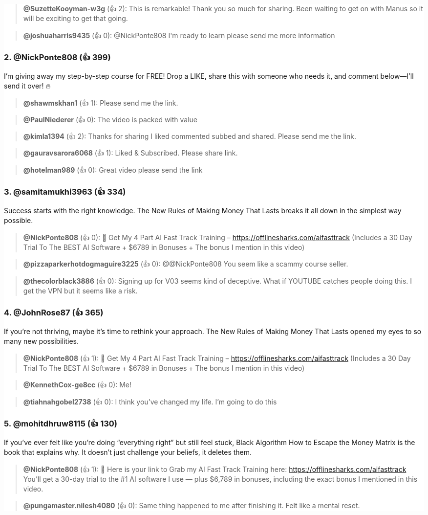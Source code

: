 > **@SuzetteKooyman-w3g** (👍 2): This is remarkable! Thank you so much for sharing. Been waiting to get on with Manus so it will be exciting to get that going.

> **@joshuaharris9435** (👍 0): ​@NickPonte808  I'm ready to learn please send me  more information

### 2. @NickPonte808 (👍 399)
I’m giving away my step-by-step course for FREE! Drop a LIKE, share this with someone who needs it, and comment below—I’ll send it over! 🔥

> **@shawmskhan1** (👍 1): Please send me the link.

> **@PaulNiederer** (👍 0): The video is packed with value

> **@kimla1394** (👍 2): Thanks for sharing I liked commented subbed and shared. Please send me the link.

> **@gauravsarora6068** (👍 1): Liked & Subscribed. Please share link.

> **@hotelman989** (👍 0): Great video please send the link

### 3. @samitamukhi3963 (👍 334)
Success starts with the right knowledge. The New Rules of Making Money That Lasts breaks it all down in the simplest way possible.

> **@NickPonte808** (👍 0): 🔗 Get My 4 Part AI Fast Track Training – https://offlinesharks.com/aifasttrack (Includes a 30 Day Trial To The BEST AI Software + $6789  in Bonuses  + The bonus I mention in this video)

> **@pizzaparkerhotdogmaguire3225** (👍 0): @@NickPonte808 You seem like a scammy course seller.

> **@thecolorblack3886** (👍 0): Signing up for V03 seems kind of deceptive. What if YOUTUBE catches people doing this.  I get the VPN but it seems like a risk.

### 4. @JohnRose87 (👍 365)
If you’re not thriving, maybe it’s time to rethink your approach. The New Rules of Making Money That Lasts opened my eyes to so many new possibilities.

> **@NickPonte808** (👍 1): 🔗 Get My 4 Part AI Fast Track Training – https://offlinesharks.com/aifasttrack (Includes a 30 Day Trial To The BEST AI Software + $6789  in Bonuses  + The bonus I mention in this video)

> **@KennethCox-ge8cc** (👍 0): Me!

> **@tiahnahgobel2738** (👍 0): I think you’ve changed my life. I’m going to do this

### 5. @mohitdhruw8115 (👍 130)
If you’ve ever felt like you’re doing “everything right” but still feel stuck, Black Algorithm How to Escape the Money Matrix is the book that explains why. It doesn’t just challenge your beliefs, it deletes them.

> **@NickPonte808** (👍 1): 🚀 Here is your link to Grab my AI Fast Track Training here: https://offlinesharks.com/aifasttrack
You’ll get a 30-day trial to the #1 AI software I use — plus $6,789 in bonuses, including the exact bonus I mentioned in this video.

> **@pungamaster.nilesh4080** (👍 0): Same thing happened to me after finishing it. Felt like a mental reset.
